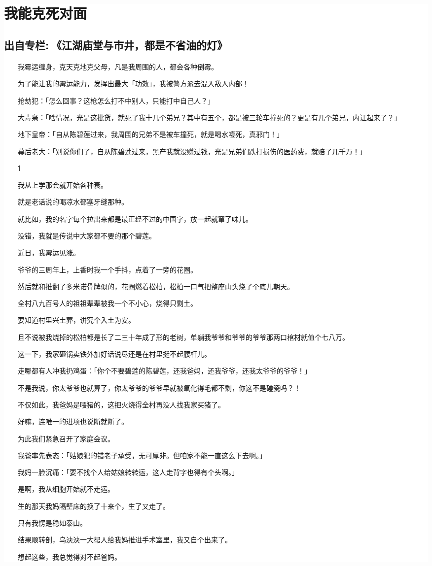 # 我能克死对面  
## 出自专栏: 《江湖庙堂与市井，都是不省油的灯》  
&emsp;&emsp;我霉运缠身，克天克地克父母，凡是我周围的人，都会各种倒霉。  
  
&emsp;&emsp;为了能让我的霉运能力，发挥出最大「功效」，我被警方派去混入敌人内部！  
  
&emsp;&emsp;抢劫犯：「怎么回事？这枪怎么打不中别人，只能打中自己人？」  
  
&emsp;&emsp;大毒枭：「啥情况，光是这批货，就死了我十几个弟兄？其中有五个，都是被三轮车撞死的？更是有几个弟兄，内讧起来了？」  
  
&emsp;&emsp;地下皇帝：「自从陈碧莲过来，我周围的兄弟不是被车撞死，就是喝水噎死，真邪门！」  
  
&emsp;&emsp;幕后老大：「别说你们了，自从陈碧莲过来，黑产我就没赚过钱，光是兄弟们跌打损伤的医药费，就赔了几千万！」  
  
&emsp;&emsp;1  
  
&emsp;&emsp;我从上学那会就开始各种衰。  
  
&emsp;&emsp;就是老话说的喝凉水都塞牙缝那种。  
  
&emsp;&emsp;就比如，我的名字每个拉出来都是最正经不过的中国字，放一起就窜了味儿。  
  
&emsp;&emsp;没错，我就是传说中大家都不要的那个碧莲。  
  
&emsp;&emsp;近日，我霉运见涨。  
  
&emsp;&emsp;爷爷的三周年上，上香时我一个手抖，点着了一旁的花圈。  
  
&emsp;&emsp;然后就和推翻了多米诺骨牌似的，花圈燃着松柏，松柏一口气把整座山头烧了个底儿朝天。  
  
&emsp;&emsp;全村八九百号人的祖祖辈辈被我一个不小心，烧得只剩土。  
  
&emsp;&emsp;要知道村里兴土葬，讲究个入土为安。  
  
&emsp;&emsp;且不说被我烧掉的松柏都是长了二三十年成了形的老树，单躺我爷爷和爷爷的爷爷那两口棺材就值个七八万。  
  
&emsp;&emsp;这一下，我家砸锅卖铁外加好话说尽还是在村里挺不起腰杆儿。  
  
&emsp;&emsp;走哪都有人冲我扔鸡蛋：「你个不要碧莲的陈碧莲，还我爸妈，还我爷爷，还我太爷爷的爷爷！」  
  
&emsp;&emsp;不是我说，你太爷爷也就算了，你太爷爷的爷爷早就被氧化得毛都不剩，你这不是碰瓷吗？！  
  
&emsp;&emsp;不仅如此，我爸妈是喂猪的，这把火烧得全村再没人找我家买猪了。  
  
&emsp;&emsp;好嘛，连唯一的进项也说断就断了。  
  
&emsp;&emsp;为此我们紧急召开了家庭会议。  
  
&emsp;&emsp;我爸率先表态：「姑娘犯的错老子承受，无可厚非。但咱家不能一直这么下去啊。」  
  
&emsp;&emsp;我妈一脸沉痛：「要不找个人给姑娘转转运，这人走背字也得有个头啊。」  
  
&emsp;&emsp;是啊，我从细胞开始就不走运。  
  
&emsp;&emsp;生的那天我妈隔壁床的换了十来个，生了又走了。  
  
&emsp;&emsp;只有我愣是稳如泰山。  
  
&emsp;&emsp;结果顺转剖，乌泱泱一大帮人给我妈推进手术室里，我又自个出来了。  
  
&emsp;&emsp;想起这些，我总觉得对不起爸妈。  
  